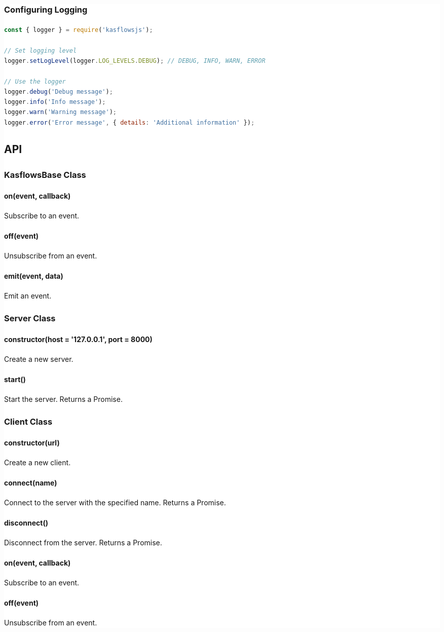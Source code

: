 ### Configuring Logging

```javascript
const { logger } = require('kasflowsjs');

// Set logging level
logger.setLogLevel(logger.LOG_LEVELS.DEBUG); // DEBUG, INFO, WARN, ERROR

// Use the logger
logger.debug('Debug message');
logger.info('Info message');
logger.warn('Warning message');
logger.error('Error message', { details: 'Additional information' });
```

## API

### KasflowsBase Class

#### on(event, callback)
Subscribe to an event.

#### off(event)
Unsubscribe from an event.

#### emit(event, data)
Emit an event.

### Server Class

#### constructor(host = '127.0.0.1', port = 8000)
Create a new server.

#### start()
Start the server. Returns a Promise.

### Client Class

#### constructor(url)
Create a new client.

#### connect(name)
Connect to the server with the specified name. Returns a Promise.

#### disconnect()
Disconnect from the server. Returns a Promise.

#### on(event, callback)
Subscribe to an event.

#### off(event)
Unsubscribe from an event.
